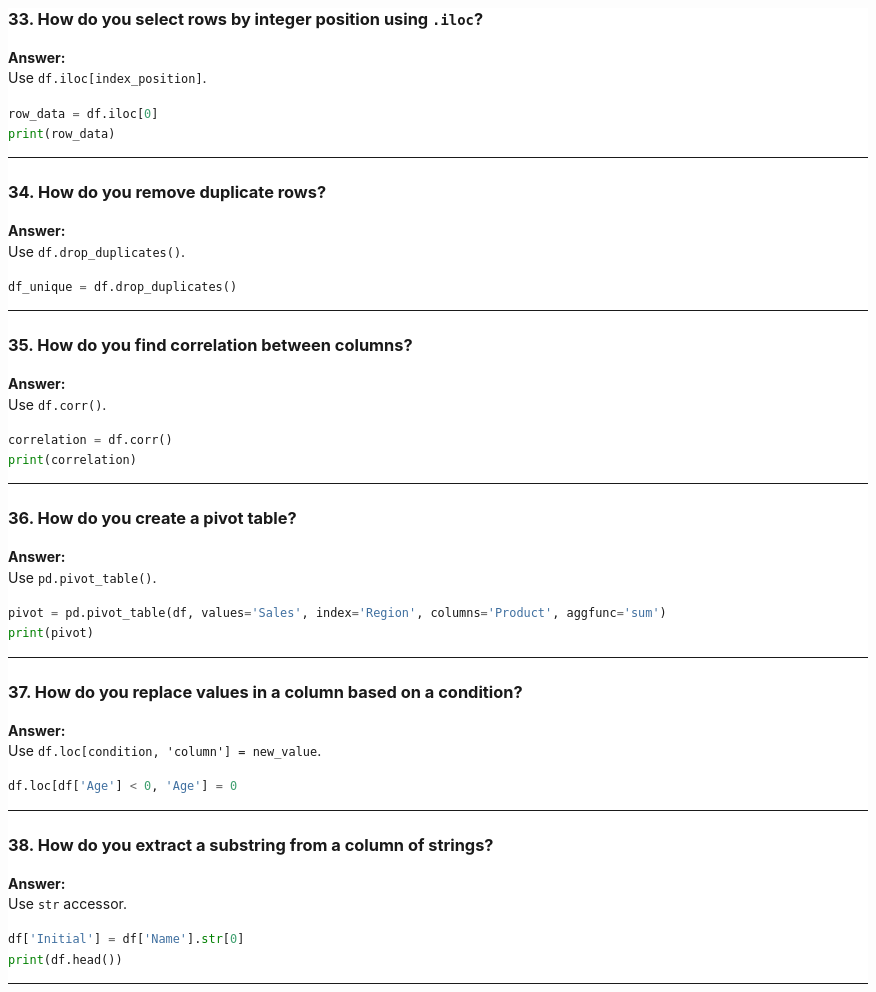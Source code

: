 
### 33. How do you select rows by integer position using `.iloc`?
**Answer:**  
Use `df.iloc[index_position]`.
```python
row_data = df.iloc[0]
print(row_data)
```

---

### 34. How do you remove duplicate rows?
**Answer:**  
Use `df.drop_duplicates()`.
```python
df_unique = df.drop_duplicates()
```

---

### 35. How do you find correlation between columns?
**Answer:**  
Use `df.corr()`.
```python
correlation = df.corr()
print(correlation)
```

---

### 36. How do you create a pivot table?
**Answer:**  
Use `pd.pivot_table()`.
```python
pivot = pd.pivot_table(df, values='Sales', index='Region', columns='Product', aggfunc='sum')
print(pivot)
```

---

### 37. How do you replace values in a column based on a condition?
**Answer:**  
Use `df.loc[condition, 'column'] = new_value`.
```python
df.loc[df['Age'] < 0, 'Age'] = 0
```

---

### 38. How do you extract a substring from a column of strings?
**Answer:**  
Use `str` accessor.
```python
df['Initial'] = df['Name'].str[0]
print(df.head())
```

---